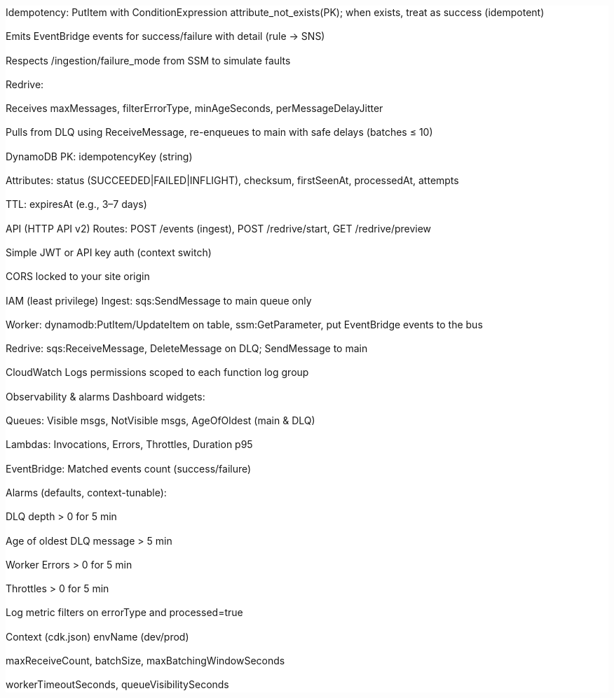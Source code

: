 Idempotency: PutItem with ConditionExpression attribute_not_exists(PK); when exists, treat as success (idempotent)

Emits EventBridge events for success/failure with detail (rule → SNS)

Respects /ingestion/failure_mode from SSM to simulate faults

Redrive:

Receives maxMessages, filterErrorType, minAgeSeconds, perMessageDelayJitter

Pulls from DLQ using ReceiveMessage, re-enqueues to main with safe delays (batches ≤ 10)

DynamoDB
PK: idempotencyKey (string)

Attributes: status (SUCCEEDED|FAILED|INFLIGHT), checksum, firstSeenAt, processedAt, attempts

TTL: expiresAt (e.g., 3–7 days)

API (HTTP API v2)
Routes: POST /events (ingest), POST /redrive/start, GET /redrive/preview

Simple JWT or API key auth (context switch)

CORS locked to your site origin

IAM (least privilege)
Ingest: sqs:SendMessage to main queue only

Worker: dynamodb:PutItem/UpdateItem on table, ssm:GetParameter, put EventBridge events to the bus

Redrive: sqs:ReceiveMessage, DeleteMessage on DLQ; SendMessage to main

CloudWatch Logs permissions scoped to each function log group

Observability & alarms
Dashboard widgets:

Queues: Visible msgs, NotVisible msgs, AgeOfOldest (main & DLQ)

Lambdas: Invocations, Errors, Throttles, Duration p95

EventBridge: Matched events count (success/failure)

Alarms (defaults, context-tunable):

DLQ depth > 0 for 5 min

Age of oldest DLQ message > 5 min

Worker Errors > 0 for 5 min

Throttles > 0 for 5 min

Log metric filters on errorType and processed=true

Context (cdk.json)
envName (dev/prod)

maxReceiveCount, batchSize, maxBatchingWindowSeconds

workerTimeoutSeconds, queueVisibilitySeconds
